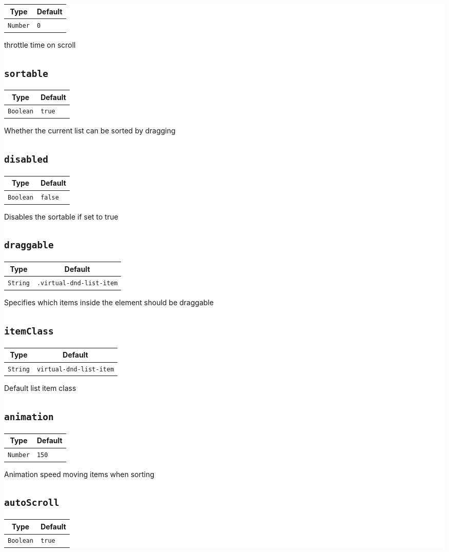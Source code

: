 | **Type** | **Default** |
| -------- | ----------- |
| `Number` | `0`         |

throttle time on scroll

## `sortable`

| **Type**  | **Default** |
| --------- | ----------- |
| `Boolean` | `true`      |

Whether the current list can be sorted by dragging

## `disabled`

| **Type**  | **Default** |
| --------- | ----------- |
| `Boolean` | `false`     |

Disables the sortable if set to true

## `draggable`

| **Type** | **Default**              |
| -------- | ------------------------ |
| `String` | `.virtual-dnd-list-item` |

Specifies which items inside the element should be draggable

## `itemClass`

| **Type** | **Default**              |
| -------- | ------------------------ |
| `String` | `virtual-dnd-list-item` |

Default list item class

## `animation`

| **Type** | **Default** |
| -------- | ----------- |
| `Number` | `150`       |

Animation speed moving items when sorting

## `autoScroll`

| **Type**  | **Default** |
| --------- | ----------- |
| `Boolean` | `true`      |
